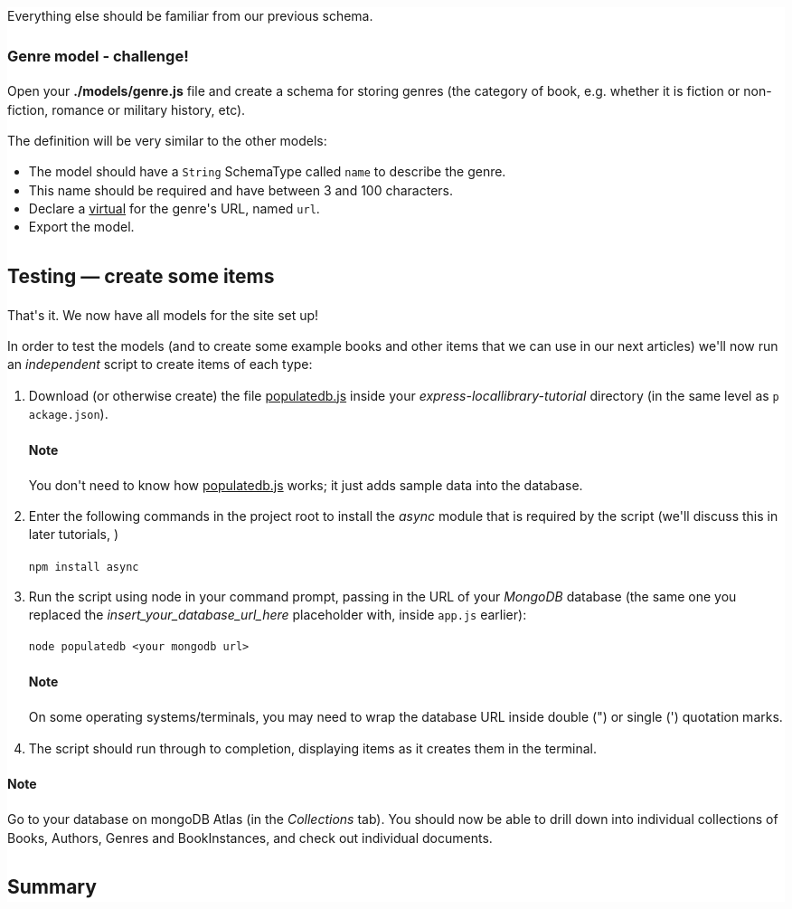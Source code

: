 Everything else should be familiar from our previous schema.

### Genre model - challenge!

Open your **./models/genre.js** file and create a schema for storing genres (the category of book, e.g. whether it is fiction or non-fiction, romance or military history, etc).

The definition will be very similar to the other models:

-   The model should have a `String` SchemaType called `name` to describe the genre.
-   This name should be required and have between 3 and 100 characters.
-   Declare a [virtual](#virtual_properties) for the genre's URL, named `url`.
-   Export the model.

Testing — create some items
---------------------------

That's it. We now have all models for the site set up!

In order to test the models (and to create some example books and other items that we can use in our next articles) we'll now run an *independent* script to create items of each type:

1.  Download (or otherwise create) the file [populatedb.js](https://raw.githubusercontent.com/hamishwillee/express-locallibrary-tutorial/master/populatedb.js) inside your *express-locallibrary-tutorial* directory (in the same level as `package.json`).
    #### Note

    You don't need to know how [populatedb.js](https://raw.githubusercontent.com/hamishwillee/express-locallibrary-tutorial/master/populatedb.js) works; it just adds sample data into the database.

2.  Enter the following commands in the project root to install the *async* module that is required by the script (we'll discuss this in later tutorials, )

        npm install async

3.  Run the script using node in your command prompt, passing in the URL of your *MongoDB* database (the same one you replaced the *insert\_your\_database\_url\_here* placeholder with, inside `app.js` earlier):

        node populatedb <your mongodb url>

    #### Note

    On some operating systems/terminals, you may need to wrap the database URL inside double (") or single (') quotation marks.

4.  The script should run through to completion, displaying items as it creates them in the terminal.

#### Note

Go to your database on mongoDB Atlas (in the *Collections* tab). You should now be able to drill down into individual collections of Books, Authors, Genres and BookInstances, and check out individual documents.

Summary
-------
